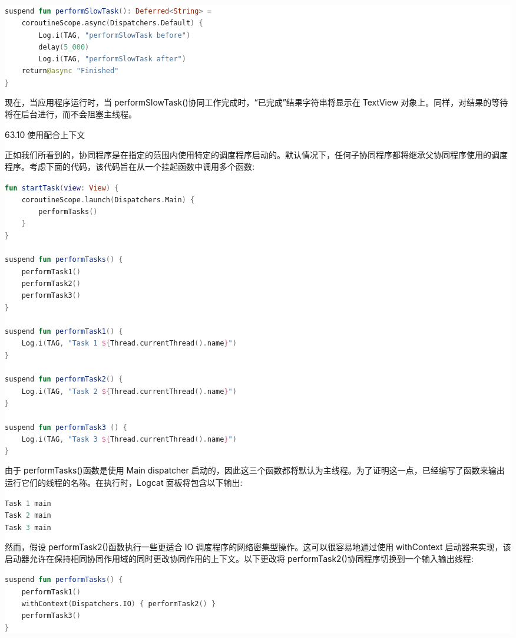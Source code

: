 ```kt
suspend fun performSlowTask(): Deferred<String> =
    coroutineScope.async(Dispatchers.Default) {
        Log.i(TAG, "performSlowTask before")
        delay(5_000)
        Log.i(TAG, "performSlowTask after")
    return@async "Finished"
}
```

现在，当应用程序运行时，当 performSlowTask()协同工作完成时，“已完成”结果字符串将显示在 TextView 对象上。同样，对结果的等待将在后台进行，而不会阻塞主线程。

63.10 使用配合上下文

正如我们所看到的，协同程序是在指定的范围内使用特定的调度程序启动的。默认情况下，任何子协同程序都将继承父协同程序使用的调度程序。考虑下面的代码，该代码旨在从一个挂起函数中调用多个函数:

```kt
fun startTask(view: View) {
    coroutineScope.launch(Dispatchers.Main) {
        performTasks()
    }
}

suspend fun performTasks() {
    performTask1()
    performTask2()
    performTask3()
}

suspend fun performTask1() {
    Log.i(TAG, "Task 1 ${Thread.currentThread().name}")
}

suspend fun performTask2() {
    Log.i(TAG, "Task 2 ${Thread.currentThread().name}")
}

suspend fun performTask3 () {
    Log.i(TAG, "Task 3 ${Thread.currentThread().name}")
}
```

由于 performTasks()函数是使用 Main dispatcher 启动的，因此这三个函数都将默认为主线程。为了证明这一点，已经编写了函数来输出运行它们的线程的名称。在执行时，Logcat 面板将包含以下输出:

```kt
Task 1 main
Task 2 main
Task 3 main
```

然而，假设 performTask2()函数执行一些更适合 IO 调度程序的网络密集型操作。这可以很容易地通过使用 withContext 启动器来实现，该启动器允许在保持相同协同作用域的同时更改协同作用的上下文。以下更改将 performTask2()协同程序切换到一个输入输出线程:

```kt
suspend fun performTasks() {
    performTask1()
    withContext(Dispatchers.IO) { performTask2() }
    performTask3()
}
```
